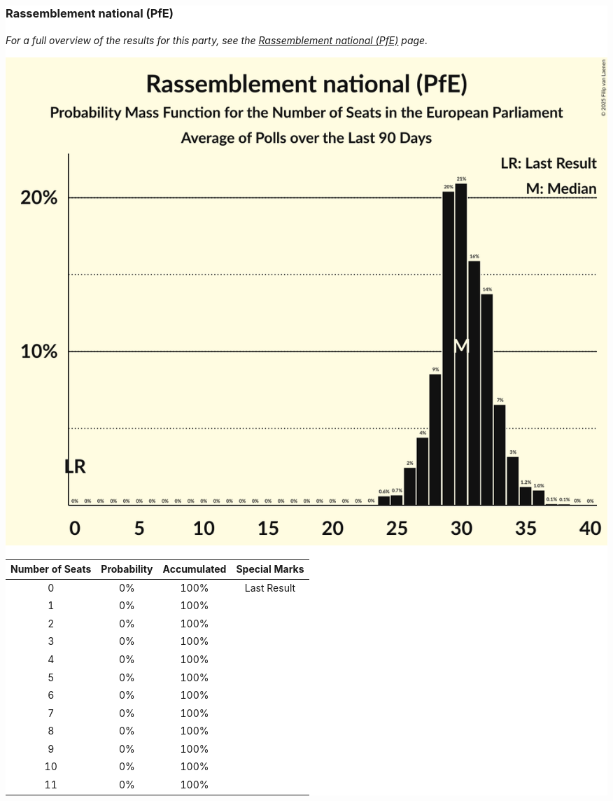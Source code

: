 ### Rassemblement national (PfE)

*For a full overview of the results for this party, see the [Rassemblement national (PfE)](party-rassemblementnationalpfe.html) page.*

![Graph with seats probability mass function not yet produced](average-seats-pmf-rassemblementnationalpfe.png "Seats Probability Mass Function")

| Number of Seats | Probability | Accumulated | Special Marks |
|:---------------:|:-----------:|:-----------:|:-------------:|
| 0 | 0% | 100% | Last Result |
| 1 | 0% | 100% |  |
| 2 | 0% | 100% |  |
| 3 | 0% | 100% |  |
| 4 | 0% | 100% |  |
| 5 | 0% | 100% |  |
| 6 | 0% | 100% |  |
| 7 | 0% | 100% |  |
| 8 | 0% | 100% |  |
| 9 | 0% | 100% |  |
| 10 | 0% | 100% |  |
| 11 | 0% | 100% |  |